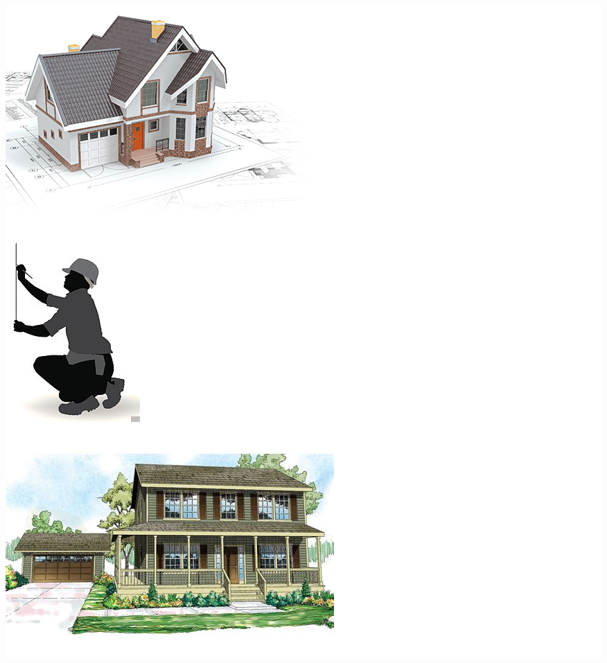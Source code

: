 ![](img/AGI_HS19_06_Coding_in_GIS_II9.jpg)

![](img/AGI_HS19_06_Coding_in_GIS_II10.png)

![](img/AGI_HS19_06_Coding_in_GIS_II11.jpg)
